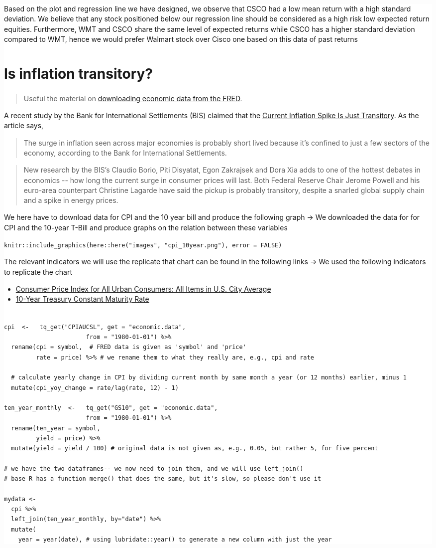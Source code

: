 Based on the plot and regression line we have designed, we observe that CSCO had a low mean return with a high standard deviation. We believe that any stock positioned below our regression line should be considered as a high risk low expected return equities. Furthermore, WMT and CSCO share the same level of expected returns while CSCO has a higher standard deviation compared to WMT, hence we would prefer Walmart stock over Cisco one based on this data of past returns


# Is inflation transitory?


> Useful the material on [downloading economic data from the FRED](https://mfa2022.netlify.app/reference/finance_data/#data-from-the-federal-reserve-economic-data-with-tidyquant). 

A recent study by the Bank for International Settlements (BIS) claimed that the [Current Inflation Spike Is Just Transitory](https://www.bloomberg.com/news/articles/2021-09-20/current-inflation-spike-is-just-transitory-new-bis-study-argues). As the article says, 

> The surge in inflation seen across major economies is probably short lived because it’s confined to just a few sectors of the economy, according to the Bank for International Settlements. 

> New research by the BIS’s Claudio Borio, Piti Disyatat, Egon Zakrajsek and Dora Xia adds to one of the hottest debates in economics -- how long the current surge in consumer prices will last. Both Federal Reserve Chair Jerome Powell and his euro-area counterpart Christine Lagarde have said the pickup is probably transitory, despite a snarled global supply chain and a spike in energy prices. 

We here have to download data for CPI and the 10 year bill and produce the following graph -> We downloaded the data for for CPI and the 10-year T-Bill and produce graphs on the relation between these variables


```{r cpi_10year, echo=FALSE, out.width="90%"}
knitr::include_graphics(here::here("images", "cpi_10year.png"), error = FALSE)
```


The relevant indicators we will use the replicate that chart can be found in the following links -> We used the following indicators to replicate the chart

- [Consumer Price Index for All Urban Consumers: All Items in U.S. City Average](https://fred.stlouisfed.org/series/CPIAUCSL)
- [10-Year Treasury Constant Maturity Rate](https://fred.stlouisfed.org/series/GS10)


```{r get_cpi_10Year_yield}

cpi  <-   tq_get("CPIAUCSL", get = "economic.data",
                       from = "1980-01-01") %>% 
  rename(cpi = symbol,  # FRED data is given as 'symbol' and 'price'
         rate = price) %>% # we rename them to what they really are, e.g., cpi and rate
  
  # calculate yearly change in CPI by dividing current month by same month a year (or 12 months) earlier, minus 1
  mutate(cpi_yoy_change = rate/lag(rate, 12) - 1)

ten_year_monthly  <-   tq_get("GS10", get = "economic.data",
                       from = "1980-01-01") %>% 
  rename(ten_year = symbol,
         yield = price) %>% 
  mutate(yield = yield / 100) # original data is not given as, e.g., 0.05, but rather 5, for five percent

# we have the two dataframes-- we now need to join them, and we will use left_join()
# base R has a function merge() that does the same, but it's slow, so please don't use it

mydata <- 
  cpi %>% 
  left_join(ten_year_monthly, by="date") %>% 
  mutate(
    year = year(date), # using lubridate::year() to generate a new column with just the year
```